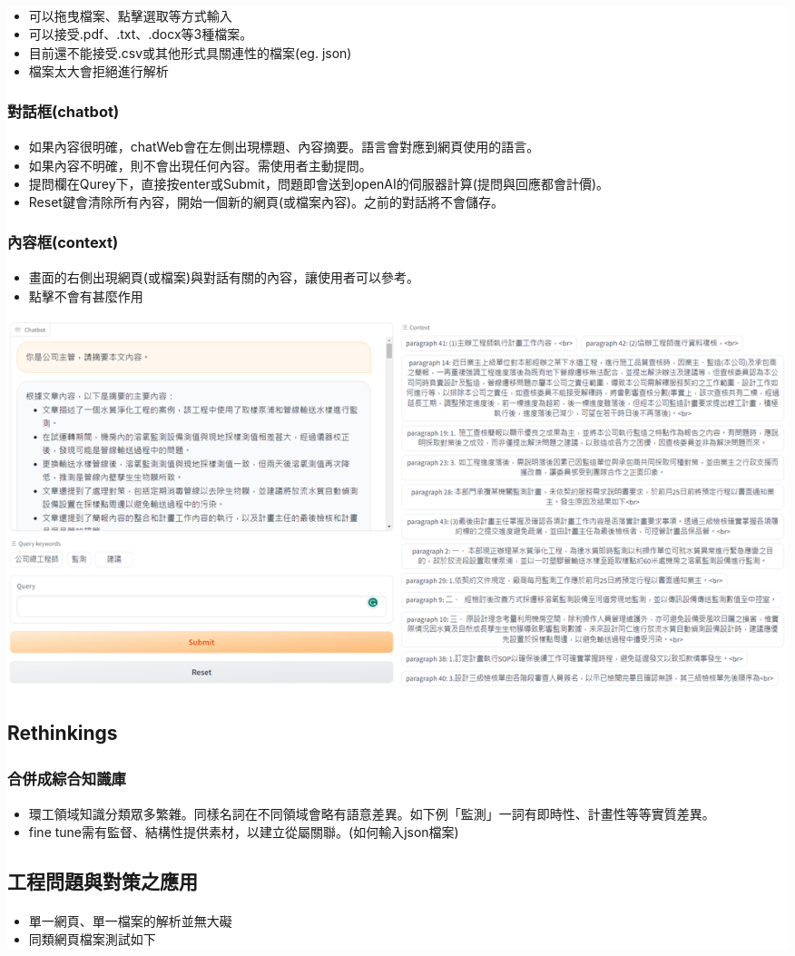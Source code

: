 - 可以拖曳檔案、點擊選取等方式輸入
- 可以接受.pdf、.txt、.docx等3種檔案。
- 目前還不能接受.csv或其他形式具關連性的檔案(eg. json)
- 檔案太大會拒絕進行解析

### 對話框(chatbot)

- 如果內容很明確，chatWeb會在左側出現標題、內容摘要。語言會對應到網頁使用的語言。
- 如果內容不明確，則不會出現任何內容。需使用者主動提問。
- 提問欄在Qurey下，直接按enter或Submit，問題即會送到openAI的伺服器計算(提問與回應都會計價)。
- Reset鍵會清除所有內容，開始一個新的網頁(或檔案內容)。之前的對話將不會儲存。

### 內容框(context)

- 畫面的右側出現網頁(或檔案)與對話有關的內容，讓使用者可以參考。
- 點擊不會有甚麼作用

![](https://github.com/sinotec2/FAQ/raw/main/attachments/2023-08-31-10-44-10.png)

## Rethinkings

### 合併成綜合知識庫

- 環工領域知識分類眾多繁雜。同樣名詞在不同領域會略有語意差異。如下例「監測」一詞有即時性、計畫性等等實質差異。
- fine tune需有監督、結構性提供素材，以建立從屬關聯。(如何輸入json檔案)

## 工程問題與對策之應用

- 單一網頁、單一檔案的解析並無大礙
- 同類網頁檔案測試如下
